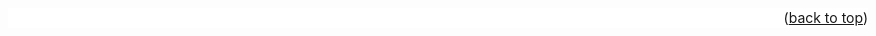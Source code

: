<p align="right">(<a href="#readme-top">back to top</a>)</p>


[read-time-shield]: https://img.shields.io/badge/Read%20Time-14%20mins%20read-brightgreen
[geeksforgeeks-url]: https://www.geeksforgeeks.org
[wiki-minimax-url]: https://en.wikipedia.org/wiki/Minimax
[wiki-alpha-beta-pruning-url]: https://en.wikipedia.org/wiki/Alpha%E2%80%93beta_pruning
[gfg-alpha-beta-pruning-url]: https://www.geeksforgeeks.org/minimax-algorithm-in-game-theory-set-4-alpha-beta-pruning/?ref=rp